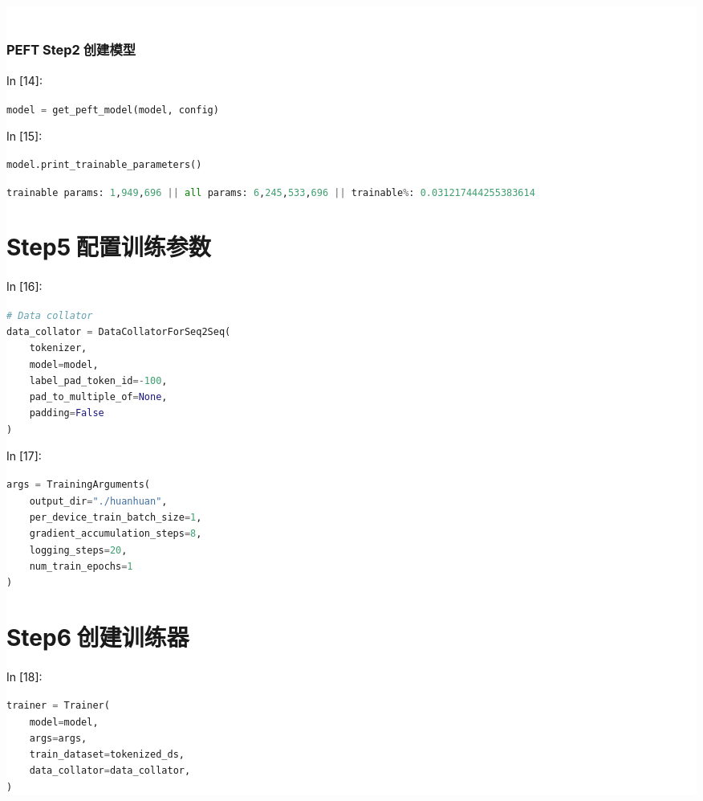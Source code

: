 <br/>

### PEFT Step2 创建模型
In [14]:

```python
model = get_peft_model(model, config)
```

In [15]:

```python
model.print_trainable_parameters()
```

```python
trainable params: 1,949,696 || all params: 6,245,533,696 || trainable%: 0.031217444255383614
```

# Step5 配置训练参数
In [16]:

```python
# Data collator
data_collator = DataCollatorForSeq2Seq(
    tokenizer,
    model=model,
    label_pad_token_id=-100,
    pad_to_multiple_of=None,
    padding=False
)
```

In [17]:

```python
args = TrainingArguments(
    output_dir="./huanhuan",
    per_device_train_batch_size=1,
    gradient_accumulation_steps=8,
    logging_steps=20,
    num_train_epochs=1
)
```

# Step6 创建训练器
In [18]:

```python
trainer = Trainer(
    model=model,
    args=args,
    train_dataset=tokenized_ds,
    data_collator=data_collator,
)
```
